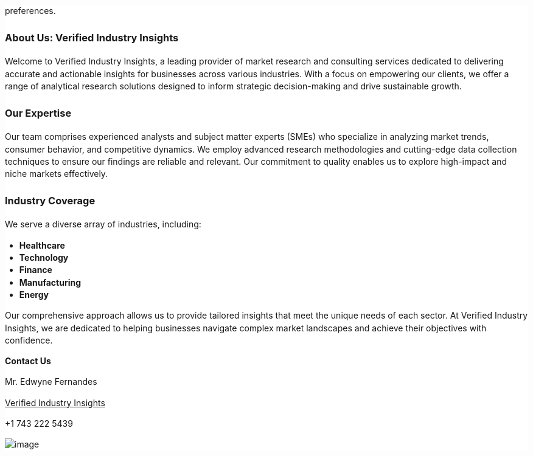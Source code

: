preferences.</p><h3>About Us: Verified Industry Insights</h3><p>Welcome to Verified Industry Insights, a leading provider of market research and consulting services dedicated to delivering accurate and actionable insights for businesses across various industries. With a focus on empowering our clients, we offer a range of analytical research solutions designed to inform strategic decision-making and drive sustainable growth.</p><h3>Our Expertise</h3><p>Our team comprises experienced analysts and subject matter experts (SMEs) who specialize in analyzing market trends, consumer behavior, and competitive dynamics. We employ advanced research methodologies and cutting-edge data collection techniques to ensure our findings are reliable and relevant. Our commitment to quality enables us to explore high-impact and niche markets effectively.</p><h3>Industry Coverage</h3><p>We serve a diverse array of industries, including:</p><ul><li><strong>Healthcare</strong></li><li><strong>Technology</strong></li><li><strong>Finance</strong></li><li><strong>Manufacturing</strong></li><li><strong>Energy</strong></li></ul><p>Our comprehensive approach allows us to provide tailored insights that meet the unique needs of each sector. At Verified Industry Insights, we are dedicated to helping businesses navigate complex market landscapes and achieve their objectives with confidence.</p><p><strong>Contact Us</strong></p><p>Mr. Edwyne Fernandes</p><p><a href="https://www.verifiedindustryinsights.com/">Verified Industry Insights</a></p><p>+1 743 222 5439</p>
![image](https://github.com/user-attachments/assets/b6278210-1918-47ab-9a3a-c291a54da3ee)
